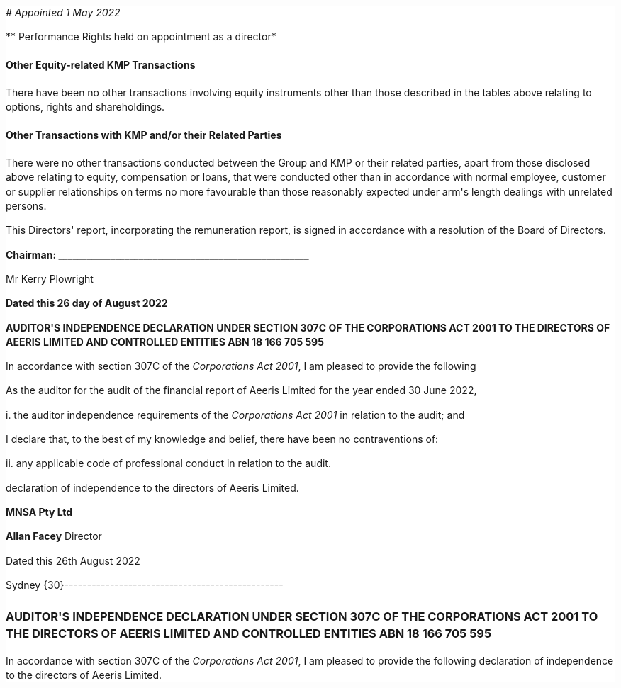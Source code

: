 *# Appointed 1 May 2022*

** Performance Rights held on appointment as a director*

#### **Other Equity-related KMP Transactions**

There have been no other transactions involving equity instruments other than those described in the tables above relating to options, rights and shareholdings.

#### **Other Transactions with KMP and/or their Related Parties**

There were no other transactions conducted between the Group and KMP or their related parties, apart from those disclosed above relating to equity, compensation or loans, that were conducted other than in accordance with normal employee, customer or supplier relationships on terms no more favourable than those reasonably expected under arm's length dealings with unrelated persons.

This Directors' report, incorporating the remuneration report, is signed in accordance with a resolution of the Board of Directors.

**Chairman: _____________________________________________________**

Mr Kerry Plowright

**Dated this 26 day of August 2022** 

**AUDITOR'S INDEPENDENCE DECLARATION UNDER SECTION 307C OF THE CORPORATIONS ACT 2001 TO THE DIRECTORS OF AEERIS LIMITED AND CONTROLLED ENTITIES ABN 18 166 705 595**

In accordance with section 307C of the *Corporations Act 2001*, I am pleased to provide the following

As the auditor for the audit of the financial report of Aeeris Limited for the year ended 30 June 2022,

i. the auditor independence requirements of the *Corporations Act 2001* in relation to the audit; and

I declare that, to the best of my knowledge and belief, there have been no contraventions of:

ii. any applicable code of professional conduct in relation to the audit.

declaration of independence to the directors of Aeeris Limited.

**MNSA Pty Ltd**

**Allan Facey**  Director

Dated this 26th August 2022

Sydney
{30}------------------------------------------------

### **AUDITOR'S INDEPENDENCE DECLARATION UNDER SECTION 307C OF THE CORPORATIONS ACT 2001 TO THE DIRECTORS OF AEERIS LIMITED AND CONTROLLED ENTITIES ABN 18 166 705 595**

In accordance with section 307C of the *Corporations Act 2001*, I am pleased to provide the following declaration of independence to the directors of Aeeris Limited.
